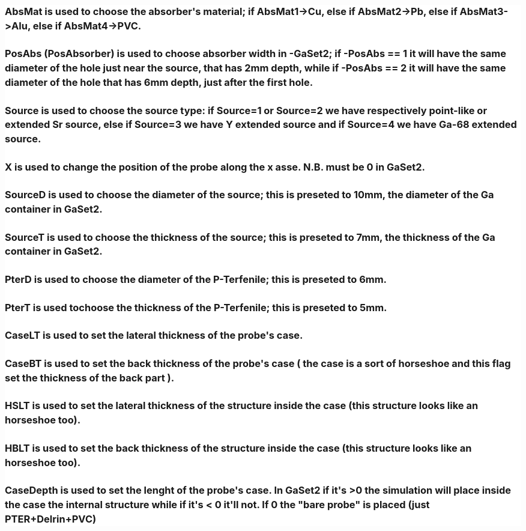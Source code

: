 ### AbsMat  is used to choose the absorber's material; if AbsMat1->Cu, else if AbsMat2->Pb, else if AbsMat3->Alu, else if AbsMat4->PVC.

### PosAbs (PosAbsorber) is used to choose absorber width in -GaSet2; if -PosAbs == 1 it will have the same diameter of the hole just near the source, that has 2mm depth, while if -PosAbs == 2 it will have the same diameter of the hole that has 6mm depth, just after the first hole.

### Source is used to choose the source type: if Source=1 or Source=2 we have respectively point-like or extended Sr source, else if Source=3 we have Y extended source and if Source=4 we have Ga-68 extended source.

### X is used to change the position of the probe along the x asse. N.B. must be 0 in GaSet2.

### SourceD is used to choose the diameter of the source; this is preseted to 10mm, the diameter of the Ga container in GaSet2.

### SourceT is used to choose the thickness of the source; this is preseted to 7mm, the thickness of the Ga container in GaSet2.

### PterD is used to choose the diameter of the P-Terfenile; this is preseted to 6mm.

### PterT is used tochoose the thickness of the P-Terfenile; this is preseted to 5mm.

### CaseLT is used to set the lateral thickness of the probe's case.

### CaseBT is used to set the back thickness of the probe's case ( the case is a sort of horseshoe and this flag set the thickness of the back part ).

### HSLT is used to set the lateral thickness of the structure inside the case (this structure looks like an horseshoe too).

### HBLT is used to set the back thickness of the structure inside the case (this structure looks like an horseshoe too).

### CaseDepth is used to set the lenght of the probe's case. In GaSet2 if it's >0 the simulation will place inside the case the internal structure while if it's < 0 it'll not. If 0 the "bare probe" is placed (just PTER+Delrin+PVC)

